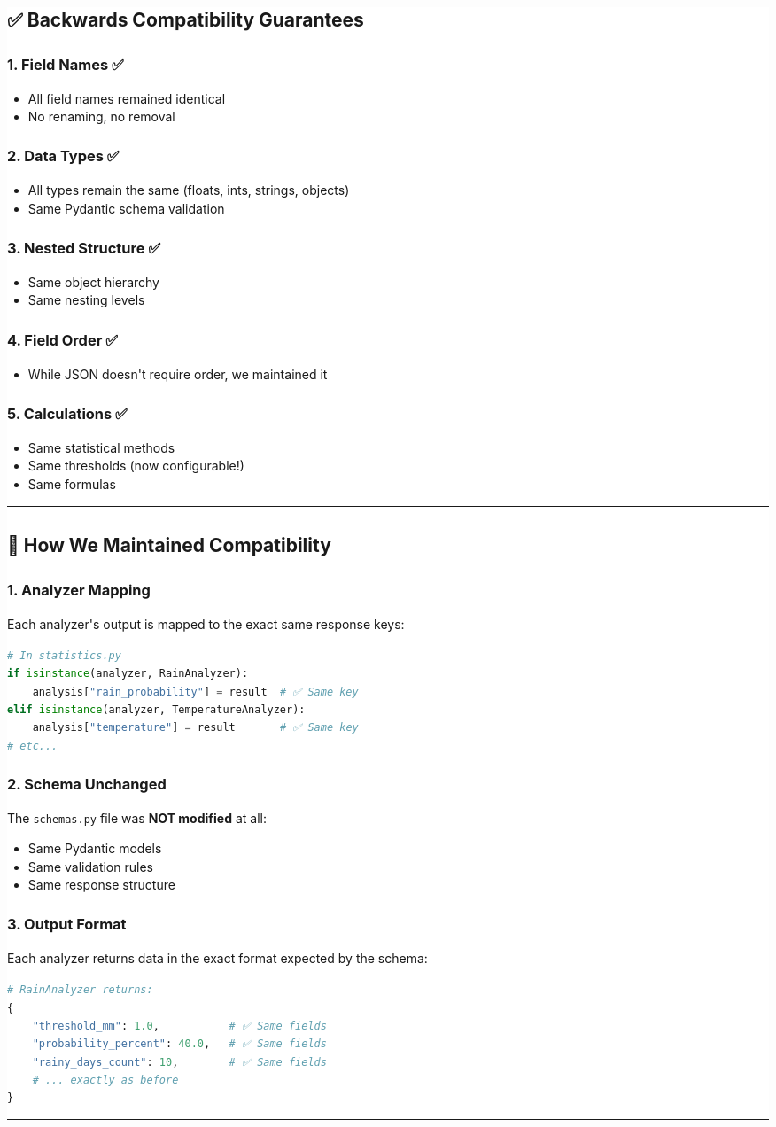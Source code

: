 
## ✅ Backwards Compatibility Guarantees

### **1. Field Names** ✅
- All field names remained identical
- No renaming, no removal

### **2. Data Types** ✅
- All types remain the same (floats, ints, strings, objects)
- Same Pydantic schema validation

### **3. Nested Structure** ✅
- Same object hierarchy
- Same nesting levels

### **4. Field Order** ✅
- While JSON doesn't require order, we maintained it

### **5. Calculations** ✅
- Same statistical methods
- Same thresholds (now configurable!)
- Same formulas

---

## 🔬 How We Maintained Compatibility

### **1. Analyzer Mapping**
Each analyzer's output is mapped to the exact same response keys:

```python
# In statistics.py
if isinstance(analyzer, RainAnalyzer):
    analysis["rain_probability"] = result  # ✅ Same key
elif isinstance(analyzer, TemperatureAnalyzer):
    analysis["temperature"] = result       # ✅ Same key
# etc...
```

### **2. Schema Unchanged**
The `schemas.py` file was **NOT modified** at all:
- Same Pydantic models
- Same validation rules
- Same response structure

### **3. Output Format**
Each analyzer returns data in the exact format expected by the schema:

```python
# RainAnalyzer returns:
{
    "threshold_mm": 1.0,           # ✅ Same fields
    "probability_percent": 40.0,   # ✅ Same fields
    "rainy_days_count": 10,        # ✅ Same fields
    # ... exactly as before
}
```

---